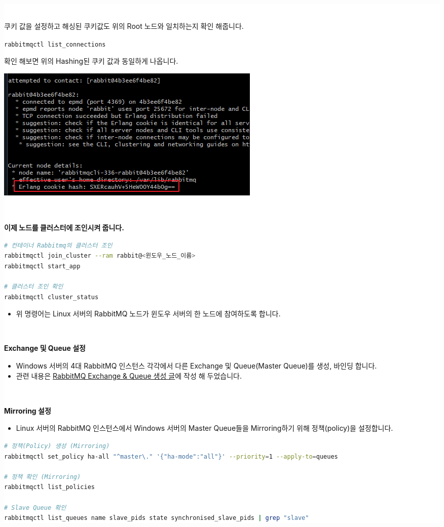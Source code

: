 <br>

쿠키 값을 설정하고 해싱된 쿠키값도 위의 Root 노드와 일치하는지 확인 해줍니다.

```bash
rabbitmqctl list_connections
```

확인 해보면 위의 Hashing된 쿠키 값과 동일하게 나옵니다.

![](./6.png)

<br>


**이제 노드를 클러스터에 조인시켜 줍니다.**

```bash
# 컨테이너 Rabbitmq의 클러스터 조인
rabbitmqctl join_cluster --ram rabbit@<윈도우_노드_이름>
rabbitmqctl start_app

# 클러스터 조인 확인
rabbitmqctl cluster_status
```

- 위 명령어는 Linux 서버의 RabbitMQ 노드가 윈도우 서버의 한 노드에 참여하도록 합니다.

<br>

**Exchange 및 Queue 설정**

- Windows 서버의 4대 RabbitMQ 인스턴스 각각에서 다른 Exchange 및 Queue(Master Queue)를 생성, 바인딩 합니다.
- 관련 내용은 [RabbitMQ Exchange & Queue 생성 글](https://iizz.tistory.com/403)에 작성 해 두었습니다.

<br>

**Mirroring 설정**

- Linux 서버의 RabbitMQ 인스턴스에서 Windows 서버의 Master Queue들을 Mirroring하기 위해 정책(policy)을 설정합니다.

```bash
# 정책(Policy) 생성 (Mirroring)
rabbitmqctl set_policy ha-all "^master\." '{"ha-mode":"all"}' --priority=1 --apply-to=queues

# 정책 확인 (Mirroring)
rabbitmqctl list_policies

# Slave Queue 확인
rabbitmqctl list_queues name slave_pids state synchronised_slave_pids | grep "slave"
```
